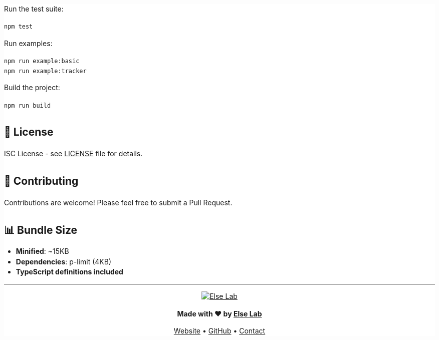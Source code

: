 Run the test suite:

```bash
npm test
```

Run examples:

```bash
npm run example:basic
npm run example:tracker
```

Build the project:

```bash
npm run build
```

## 📄 License

ISC License - see [LICENSE](LICENSE) file for details.

## 🤝 Contributing

Contributions are welcome! Please feel free to submit a Pull Request.

## 📊 Bundle Size

- **Minified**: ~15KB
- **Dependencies**: p-limit (4KB)
- **TypeScript definitions included**

---

<div align="center">
  <a href="https://elselab.io">
    <img src="https://elselab.io/wp-content/uploads/2024/04/Elselab-Logo.png" alt="Else Lab" width="200">
  </a>

  **Made with ❤️ by [Else Lab](https://github.com/elselab-io)**

  [Website](https://elselab.io) • [GitHub](https://github.com/elselab-io) • [Contact](mailto:contact@elselab.io)
</div>

